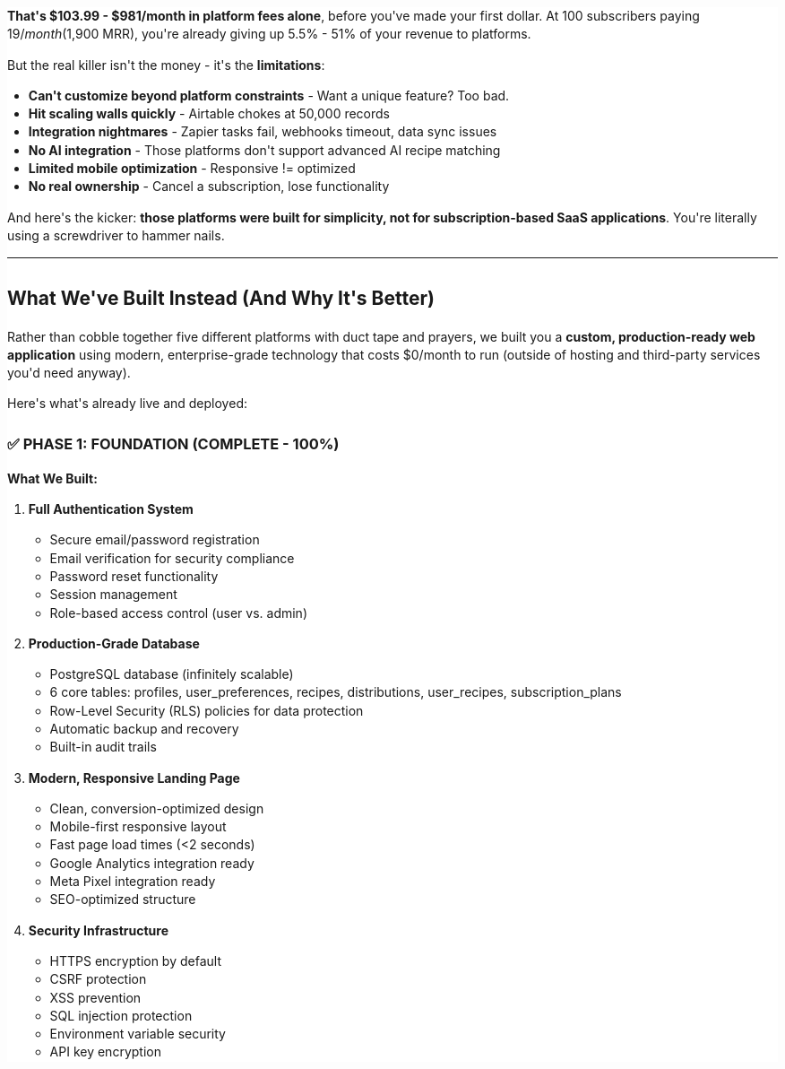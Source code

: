 **That's $103.99 - $981/month in platform fees alone**, before you've made your first dollar. At 100 subscribers paying $19/month ($1,900 MRR), you're already giving up 5.5% - 51% of your revenue to platforms.

But the real killer isn't the money - it's the **limitations**:

- **Can't customize beyond platform constraints** - Want a unique feature? Too bad.
- **Hit scaling walls quickly** - Airtable chokes at 50,000 records
- **Integration nightmares** - Zapier tasks fail, webhooks timeout, data sync issues
- **No AI integration** - Those platforms don't support advanced AI recipe matching
- **Limited mobile optimization** - Responsive != optimized
- **No real ownership** - Cancel a subscription, lose functionality

And here's the kicker: **those platforms were built for simplicity, not for subscription-based SaaS applications**. You're literally using a screwdriver to hammer nails.

---

## What We've Built Instead (And Why It's Better)

Rather than cobble together five different platforms with duct tape and prayers, we built you a **custom, production-ready web application** using modern, enterprise-grade technology that costs $0/month to run (outside of hosting and third-party services you'd need anyway).

Here's what's already live and deployed:

### ✅ PHASE 1: FOUNDATION (COMPLETE - 100%)

**What We Built:**
1. **Full Authentication System**
   - Secure email/password registration
   - Email verification for security compliance
   - Password reset functionality
   - Session management
   - Role-based access control (user vs. admin)

2. **Production-Grade Database**
   - PostgreSQL database (infinitely scalable)
   - 6 core tables: profiles, user_preferences, recipes, distributions, user_recipes, subscription_plans
   - Row-Level Security (RLS) policies for data protection
   - Automatic backup and recovery
   - Built-in audit trails

3. **Modern, Responsive Landing Page**
   - Clean, conversion-optimized design
   - Mobile-first responsive layout
   - Fast page load times (<2 seconds)
   - Google Analytics integration ready
   - Meta Pixel integration ready
   - SEO-optimized structure

4. **Security Infrastructure**
   - HTTPS encryption by default
   - CSRF protection
   - XSS prevention
   - SQL injection protection
   - Environment variable security
   - API key encryption
